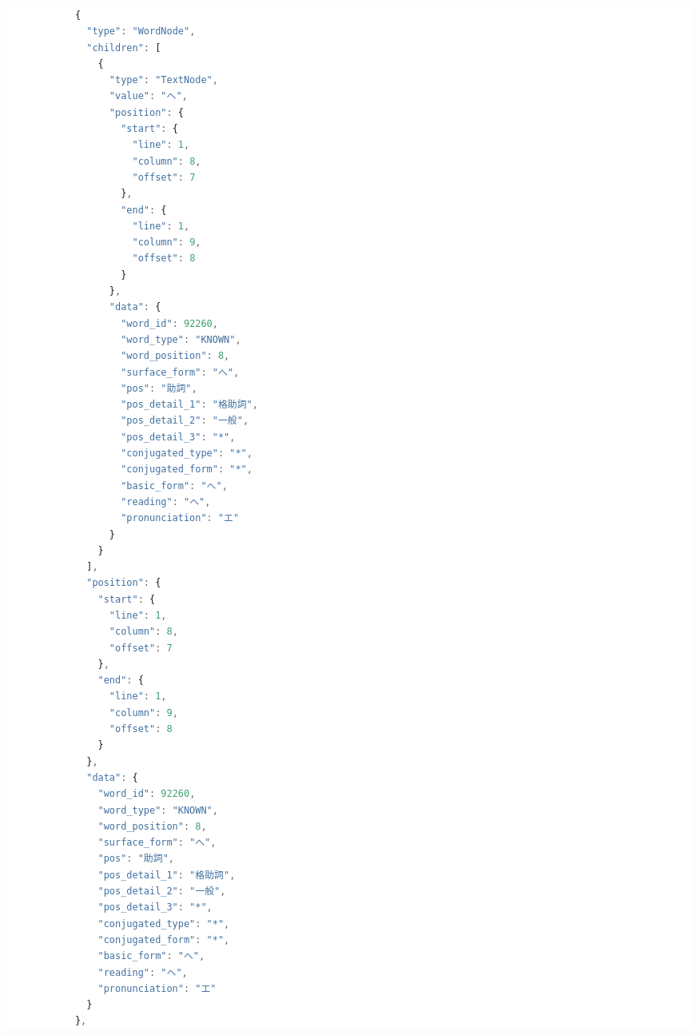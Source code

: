 ```ts
            {
              "type": "WordNode",
              "children": [
                {
                  "type": "TextNode",
                  "value": "へ",
                  "position": {
                    "start": {
                      "line": 1,
                      "column": 8,
                      "offset": 7
                    },
                    "end": {
                      "line": 1,
                      "column": 9,
                      "offset": 8
                    }
                  },
                  "data": {
                    "word_id": 92260,
                    "word_type": "KNOWN",
                    "word_position": 8,
                    "surface_form": "へ",
                    "pos": "助詞",
                    "pos_detail_1": "格助詞",
                    "pos_detail_2": "一般",
                    "pos_detail_3": "*",
                    "conjugated_type": "*",
                    "conjugated_form": "*",
                    "basic_form": "へ",
                    "reading": "ヘ",
                    "pronunciation": "エ"
                  }
                }
              ],
              "position": {
                "start": {
                  "line": 1,
                  "column": 8,
                  "offset": 7
                },
                "end": {
                  "line": 1,
                  "column": 9,
                  "offset": 8
                }
              },
              "data": {
                "word_id": 92260,
                "word_type": "KNOWN",
                "word_position": 8,
                "surface_form": "へ",
                "pos": "助詞",
                "pos_detail_1": "格助詞",
                "pos_detail_2": "一般",
                "pos_detail_3": "*",
                "conjugated_type": "*",
                "conjugated_form": "*",
                "basic_form": "へ",
                "reading": "ヘ",
                "pronunciation": "エ"
              }
            },
```